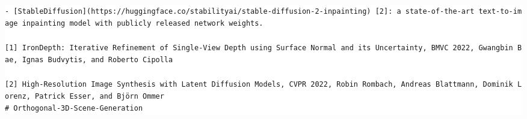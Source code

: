 ```
- [StableDiffusion](https://huggingface.co/stabilityai/stable-diffusion-2-inpainting) [2]: a state-of-the-art text-to-image inpainting model with publicly released network weights.

[1] IronDepth: Iterative Refinement of Single-View Depth using Surface Normal and its Uncertainty, BMVC 2022, Gwangbin Bae, Ignas Budvytis, and Roberto Cipolla

[2] High-Resolution Image Synthesis with Latent Diffusion Models, CVPR 2022, Robin Rombach, Andreas Blattmann, Dominik Lorenz, Patrick Esser, and Björn Ommer
# Orthogonal-3D-Scene-Generation
